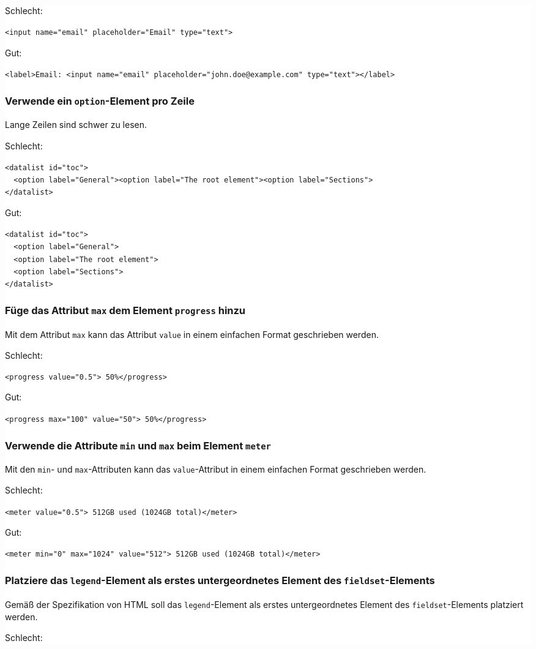 Schlecht:

    <input name="email" placeholder="Email" type="text">

Gut:

    <label>Email: <input name="email" placeholder="john.doe@example.com" type="text"></label>

### Verwende ein `option`-Element pro Zeile

Lange Zeilen sind schwer zu lesen.

Schlecht:

    <datalist id="toc">
      <option label="General"><option label="The root element"><option label="Sections">
    </datalist>

Gut:

    <datalist id="toc">
      <option label="General">
      <option label="The root element">
      <option label="Sections">
    </datalist>

### Füge das Attribut `max` dem Element `progress` hinzu

Mit dem Attribut `max` kann das Attribut `value` in einem einfachen Format geschrieben werden.

Schlecht:

    <progress value="0.5"> 50%</progress>

Gut:

    <progress max="100" value="50"> 50%</progress>

### Verwende die Attribute `min` und `max` beim Element `meter`

Mit den `min`- und `max`-Attributen kann das `value`-Attribut in einem einfachen Format geschrieben werden.

Schlecht:

    <meter value="0.5"> 512GB used (1024GB total)</meter>

Gut:

    <meter min="0" max="1024" value="512"> 512GB used (1024GB total)</meter>

### Platziere das `legend`-Element als erstes untergeordnetes Element des `fieldset`-Elements

Gemäß der Spezifikation von HTML soll das `legend`-Element als erstes untergeordnetes Element des `fieldset`-Elements platziert werden.

Schlecht:
